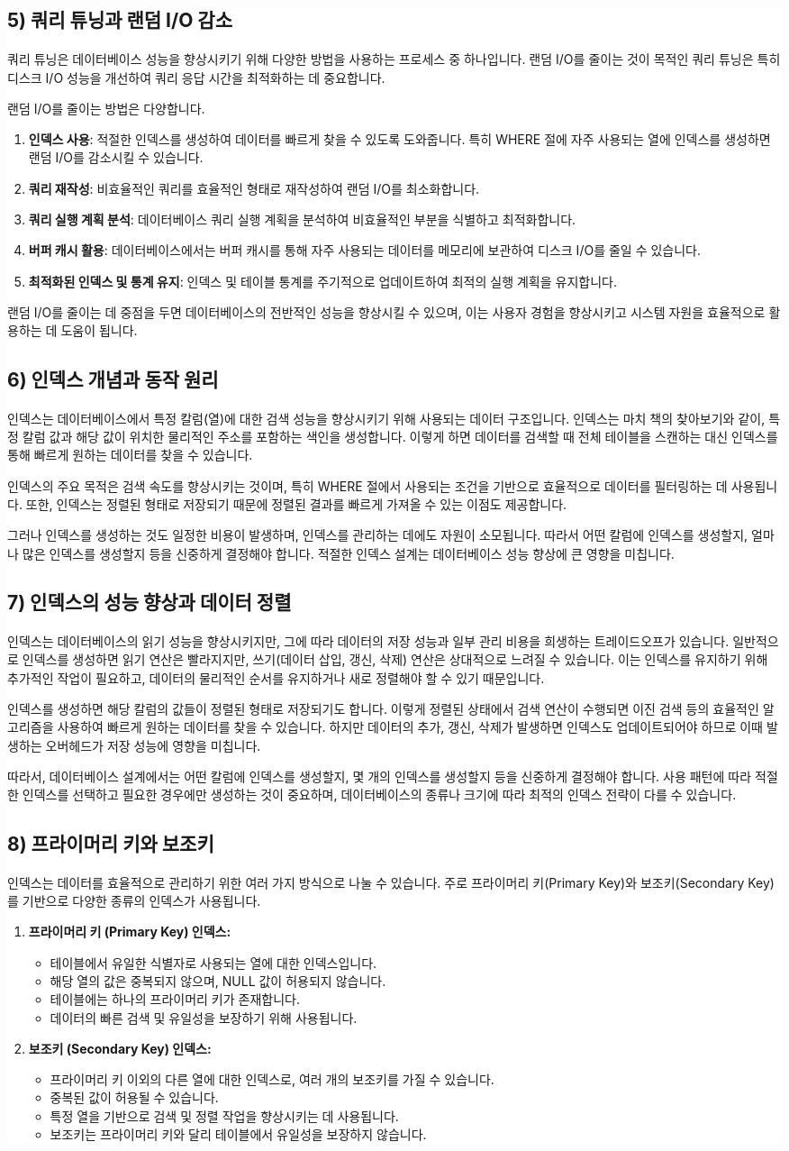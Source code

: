 ## 5) 쿼리 튜닝과 랜덤 I/O 감소

쿼리 튜닝은 데이터베이스 성능을 향상시키기 위해 다양한 방법을 사용하는 프로세스 중 하나입니다. 랜덤 I/O를 줄이는 것이 목적인 쿼리 튜닝은 특히 디스크 I/O 성능을 개선하여 쿼리 응답 시간을 최적화하는 데 중요합니다.

랜덤 I/O를 줄이는 방법은 다양합니다.

1. **인덱스 사용**: 적절한 인덱스를 생성하여 데이터를 빠르게 찾을 수 있도록 도와줍니다. 특히 WHERE 절에 자주 사용되는 열에 인덱스를 생성하면 랜덤 I/O를 감소시킬 수 있습니다.

2. **쿼리 재작성**: 비효율적인 쿼리를 효율적인 형태로 재작성하여 랜덤 I/O를 최소화합니다.

3. **쿼리 실행 계획 분석**: 데이터베이스 쿼리 실행 계획을 분석하여 비효율적인 부분을 식별하고 최적화합니다.

4. **버퍼 캐시 활용**: 데이터베이스에서는 버퍼 캐시를 통해 자주 사용되는 데이터를 메모리에 보관하여 디스크 I/O를 줄일 수 있습니다.

5. **최적화된 인덱스 및 통계 유지**: 인덱스 및 테이블 통계를 주기적으로 업데이트하여 최적의 실행 계획을 유지합니다.

랜덤 I/O를 줄이는 데 중점을 두면 데이터베이스의 전반적인 성능을 향상시킬 수 있으며, 이는 사용자 경험을 향상시키고 시스템 자원을 효율적으로 활용하는 데 도움이 됩니다.

## 6) 인덱스 개념과 동작 원리

인덱스는 데이터베이스에서 특정 칼럼(열)에 대한 검색 성능을 향상시키기 위해 사용되는 데이터 구조입니다. 인덱스는 마치 책의 찾아보기와 같이, 특정 칼럼 값과 해당 값이 위치한 물리적인 주소를 포함하는 색인을 생성합니다. 이렇게 하면 데이터를 검색할 때 전체 테이블을 스캔하는 대신 인덱스를 통해 빠르게 원하는 데이터를 찾을 수 있습니다.

인덱스의 주요 목적은 검색 속도를 향상시키는 것이며, 특히 WHERE 절에서 사용되는 조건을 기반으로 효율적으로 데이터를 필터링하는 데 사용됩니다. 또한, 인덱스는 정렬된 형태로 저장되기 때문에 정렬된 결과를 빠르게 가져올 수 있는 이점도 제공합니다.

그러나 인덱스를 생성하는 것도 일정한 비용이 발생하며, 인덱스를 관리하는 데에도 자원이 소모됩니다. 따라서 어떤 칼럼에 인덱스를 생성할지, 얼마나 많은 인덱스를 생성할지 등을 신중하게 결정해야 합니다. 적절한 인덱스 설계는 데이터베이스 성능 향상에 큰 영향을 미칩니다.

## 7) 인덱스의 성능 향상과 데이터 정렬

인덱스는 데이터베이스의 읽기 성능을 향상시키지만, 그에 따라 데이터의 저장 성능과 일부 관리 비용을 희생하는 트레이드오프가 있습니다. 일반적으로 인덱스를 생성하면 읽기 연산은 빨라지지만, 쓰기(데이터 삽입, 갱신, 삭제) 연산은 상대적으로 느려질 수 있습니다. 이는 인덱스를 유지하기 위해 추가적인 작업이 필요하고, 데이터의 물리적인 순서를 유지하거나 새로 정렬해야 할 수 있기 때문입니다.

인덱스를 생성하면 해당 칼럼의 값들이 정렬된 형태로 저장되기도 합니다. 이렇게 정렬된 상태에서 검색 연산이 수행되면 이진 검색 등의 효율적인 알고리즘을 사용하여 빠르게 원하는 데이터를 찾을 수 있습니다. 하지만 데이터의 추가, 갱신, 삭제가 발생하면 인덱스도 업데이트되어야 하므로 이때 발생하는 오버헤드가 저장 성능에 영향을 미칩니다.

따라서, 데이터베이스 설계에서는 어떤 칼럼에 인덱스를 생성할지, 몇 개의 인덱스를 생성할지 등을 신중하게 결정해야 합니다. 사용 패턴에 따라 적절한 인덱스를 선택하고 필요한 경우에만 생성하는 것이 중요하며, 데이터베이스의 종류나 크기에 따라 최적의 인덱스 전략이 다를 수 있습니다.

## 8) 프라이머리 키와 보조키

인덱스는 데이터를 효율적으로 관리하기 위한 여러 가지 방식으로 나눌 수 있습니다. 주로 프라이머리 키(Primary Key)와 보조키(Secondary Key)를 기반으로 다양한 종류의 인덱스가 사용됩니다.

1. **프라이머리 키 (Primary Key) 인덱스:**
    - 테이블에서 유일한 식별자로 사용되는 열에 대한 인덱스입니다.
    - 해당 열의 값은 중복되지 않으며, NULL 값이 허용되지 않습니다.
    - 테이블에는 하나의 프라이머리 키가 존재합니다.
    - 데이터의 빠른 검색 및 유일성을 보장하기 위해 사용됩니다.

2. **보조키 (Secondary Key) 인덱스:**
    - 프라이머리 키 이외의 다른 열에 대한 인덱스로, 여러 개의 보조키를 가질 수 있습니다.
    - 중복된 값이 허용될 수 있습니다.
    - 특정 열을 기반으로 검색 및 정렬 작업을 향상시키는 데 사용됩니다.
    - 보조키는 프라이머리 키와 달리 테이블에서 유일성을 보장하지 않습니다.
